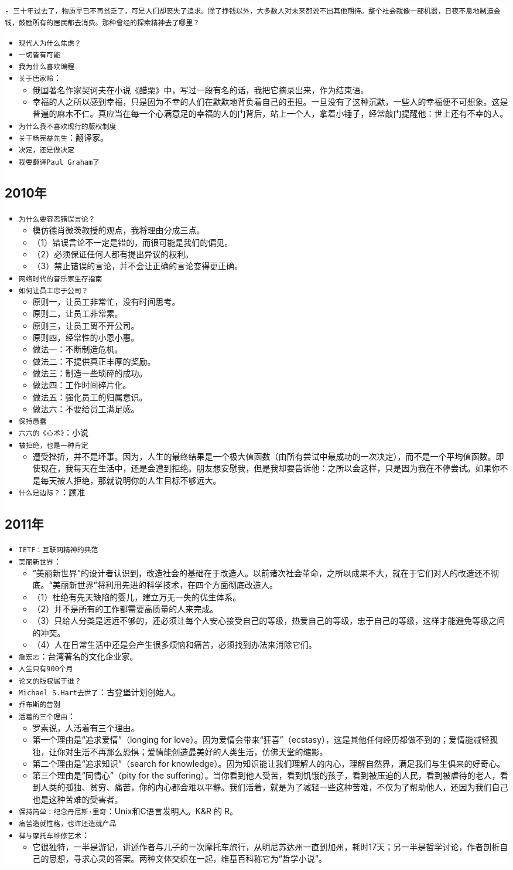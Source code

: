 	- 三十年过去了，物质早已不再贫乏了，可是人们却丧失了追求。除了挣钱以外，大多数人对未来都说不出其他期待。整个社会就像一部机器，日夜不息地制造金钱，鼓励所有的居民都去消费。那种曾经的探索精神去了哪里？
- `现代人为什么焦虑？`
- `一切皆有可能`
- `我为什么喜欢编程`
- `关于唐家岭`：
	- 俄国著名作家契诃夫在小说《醋栗》中，写过一段有名的话，我把它摘录出来，作为结束语。
	- 幸福的人之所以感到幸福，只是因为不幸的人们在默默地背负着自己的重担。一旦没有了这种沉默，一些人的幸福便不可想象。这是普遍的麻木不仁。真应当在每一个心满意足的幸福的人的门背后，站上一个人，拿着小锤子，经常敲门提醒他：世上还有不幸的人。
- `为什么我不喜欢现行的版权制度`
- `关于杨宪益先生`：翻译家。
- `决定，还是做决定`
- `我要翻译Paul Graham了`
## 2010年
- `为什么要容忍错误言论？`
	- 模仿德肖微茨教授的观点，我将理由分成三点。
	- （1）错误言论不一定是错的，而很可能是我们的偏见。
	- （2）必须保证任何人都有提出异议的权利。
	- （3）禁止错误的言论，并不会让正确的言论变得更正确。
- `网络时代的音乐家生存指南`
- `如何让员工忠于公司？`
	- 原则一，让员工非常忙，没有时间思考。
	- 原则二，让员工非常累。
	- 原则三，让员工离不开公司。
	- 原则四，经常性的小恩小惠。
	- 做法一：不断制造危机。
	- 做法二：不提供真正丰厚的奖励。
	- 做法三：制造一些琐碎的成功。
	- 做法四：工作时间碎片化。
	- 做法五：强化员工的归属意识。
	- 做法六：不要给员工满足感。
- `保持愚蠢`
- `六六的《心术》`：小说
- `被拒绝，也是一种肯定`
	- 遭受挫折，并不是坏事。因为，人生的最终结果是一个极大值函数（由所有尝试中最成功的一次决定），而不是一个平均值函数。即使现在，我每天在生活中，还是会遭到拒绝。朋友想安慰我，但是我却要告诉他：之所以会这样，只是因为我在不停尝试。如果你不是每天被人拒绝，那就说明你的人生目标不够远大。
- `什么是边际？`：顾准
## 2011年
- `IETF：互联网精神的典范`
- `美丽新世界`：
	- “美丽新世界”的设计者认识到，改造社会的基础在于改造人。以前诸次社会革命，之所以成果不大，就在于它们对人的改造还不彻底。“美丽新世界”将利用先进的科学技术，在四个方面彻底改造人。
	- （1）杜绝有先天缺陷的婴儿，建立万无一失的优生体系。
	- （2）并不是所有的工作都需要高质量的人来完成。
	- （3）只给人分类是远远不够的，还必须让每个人安心接受自己的等级，热爱自己的等级，忠于自己的等级，这样才能避免等级之间的冲突。
	- （4）人在日常生活中还是会产生很多烦恼和痛苦，必须找到办法来消除它们。
- `詹宏志`：台湾著名的文化企业家。
- `人生只有900个月`
- `论文的版权属于谁？`
- `Michael S.Hart去世了`：古登堡计划创始人。
- `乔布斯的告别`
- `活着的三个理由`：
	- 罗素说，人活着有三个理由。
	- 第一个理由是“追求爱情”（longing for love）。因为爱情会带来“狂喜”（ecstasy），这是其他任何经历都做不到的；爱情能减轻孤独，让你对生活不再那么恐惧；爱情能创造最美好的人类生活，仿佛天堂的缩影。
	- 第二个理由是“追求知识”（search for knowledge）。因为知识能让我们理解人的内心，理解自然界，满足我们与生俱来的好奇心。
	- 第三个理由是“同情心”（pity for the suffering）。当你看到他人受苦，看到饥饿的孩子，看到被压迫的人民，看到被虐待的老人，看到人类的孤独、贫穷、痛苦，你的内心都会难以平静。我们活着，就是为了减轻一些这种苦难，不仅为了帮助他人，还因为我们自己也是这种苦难的受害者。
- `保持简单：纪念丹尼斯·里奇`：Unix和C语言发明人。K&R 的 R。
- `痛苦造就性格，也许还造就产品`
- `禅与摩托车维修艺术`：
	- 它很独特，一半是游记，讲述作者与儿子的一次摩托车旅行，从明尼苏达州一直到加州，耗时17天；另一半是哲学讨论，作者剖析自己的思想，寻求心灵的答案。两种文体交织在一起，维基百科称它为“哲学小说”。